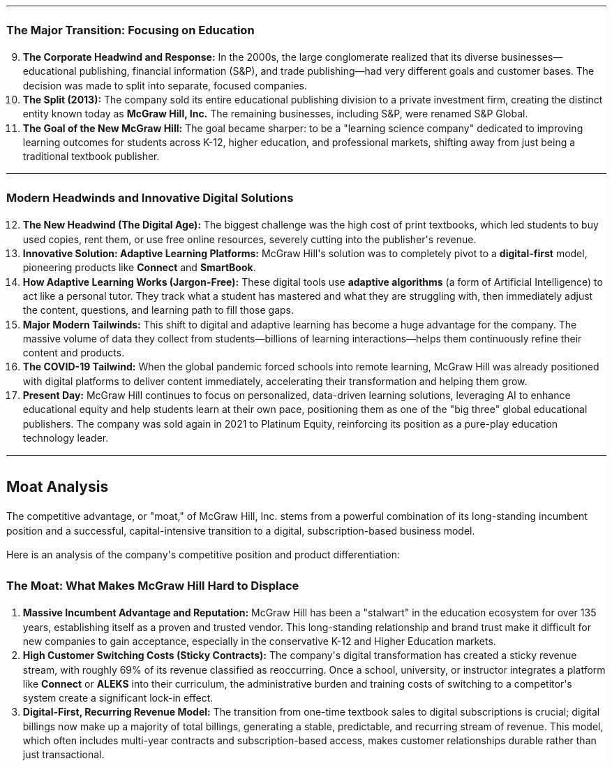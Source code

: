 ***

### The Major Transition: Focusing on Education

9.  **The Corporate Headwind and Response:** In the 2000s, the large conglomerate realized that its diverse businesses—educational publishing, financial information (S&P), and trade publishing—had very different goals and customer bases. The decision was made to split into separate, focused companies.
10. **The Split (2013):** The company sold its entire educational publishing division to a private investment firm, creating the distinct entity known today as **McGraw Hill, Inc.** The remaining businesses, including S&P, were renamed S&P Global.
11. **The Goal of the New McGraw Hill:** The goal became sharper: to be a "learning science company" dedicated to improving learning outcomes for students across K-12, higher education, and professional markets, shifting away from just being a traditional textbook publisher.

***

### Modern Headwinds and Innovative Digital Solutions

12. **The New Headwind (The Digital Age):** The biggest challenge was the high cost of print textbooks, which led students to buy used copies, rent them, or use free online resources, severely cutting into the publisher's revenue.
13. **Innovative Solution: Adaptive Learning Platforms:** McGraw Hill's solution was to completely pivot to a **digital-first** model, pioneering products like **Connect** and **SmartBook**.
14. **How Adaptive Learning Works (Jargon-Free):** These digital tools use **adaptive algorithms** (a form of Artificial Intelligence) to act like a personal tutor. They track what a student has mastered and what they are struggling with, then immediately adjust the content, questions, and learning path to fill those gaps.
15. **Major Modern Tailwinds:** This shift to digital and adaptive learning has become a huge advantage for the company. The massive volume of data they collect from students—billions of learning interactions—helps them continuously refine their content and products.
16. **The COVID-19 Tailwind:** When the global pandemic forced schools into remote learning, McGraw Hill was already positioned with digital platforms to deliver content immediately, accelerating their transformation and helping them grow.
17. **Present Day:** McGraw Hill continues to focus on personalized, data-driven learning solutions, leveraging AI to enhance educational equity and help students learn at their own pace, positioning them as one of the "big three" global educational publishers. The company was sold again in 2021 to Platinum Equity, reinforcing its position as a pure-play education technology leader.

---

## Moat Analysis

The competitive advantage, or "moat," of McGraw Hill, Inc. stems from a powerful combination of its long-standing incumbent position and a successful, capital-intensive transition to a digital, subscription-based business model.

Here is an analysis of the company's competitive position and product differentiation:

### **The Moat: What Makes McGraw Hill Hard to Displace**

1.  **Massive Incumbent Advantage and Reputation:** McGraw Hill has been a "stalwart" in the education ecosystem for over 135 years, establishing itself as a proven and trusted vendor. This long-standing relationship and brand trust make it difficult for new companies to gain acceptance, especially in the conservative K-12 and Higher Education markets.
2.  **High Customer Switching Costs (Sticky Contracts):** The company's digital transformation has created a sticky revenue stream, with roughly 69% of its revenue classified as reoccurring. Once a school, university, or instructor integrates a platform like **Connect** or **ALEKS** into their curriculum, the administrative burden and training costs of switching to a competitor's system create a significant lock-in effect.
3.  **Digital-First, Recurring Revenue Model:** The transition from one-time textbook sales to digital subscriptions is crucial; digital billings now make up a majority of total billings, generating a stable, predictable, and recurring stream of revenue. This model, which often includes multi-year contracts and subscription-based access, makes customer relationships durable rather than just transactional.